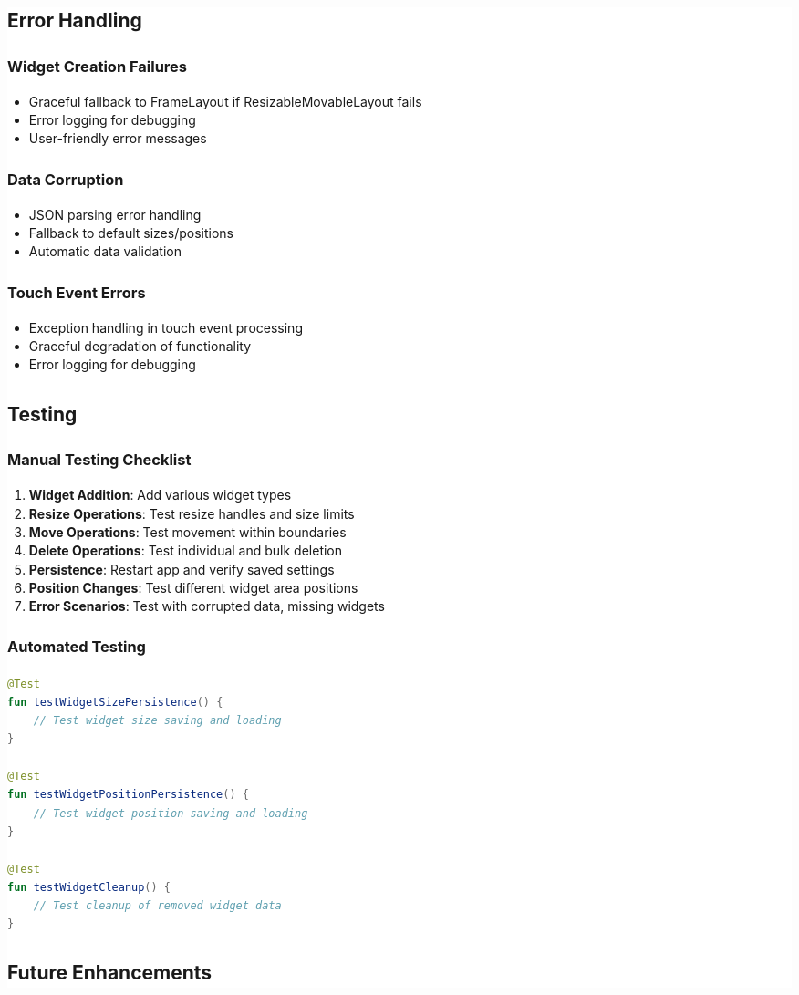## Error Handling

### **Widget Creation Failures**
- Graceful fallback to FrameLayout if ResizableMovableLayout fails
- Error logging for debugging
- User-friendly error messages

### **Data Corruption**
- JSON parsing error handling
- Fallback to default sizes/positions
- Automatic data validation

### **Touch Event Errors**
- Exception handling in touch event processing
- Graceful degradation of functionality
- Error logging for debugging

## Testing

### **Manual Testing Checklist**
1. **Widget Addition**: Add various widget types
2. **Resize Operations**: Test resize handles and size limits
3. **Move Operations**: Test movement within boundaries
4. **Delete Operations**: Test individual and bulk deletion
5. **Persistence**: Restart app and verify saved settings
6. **Position Changes**: Test different widget area positions
7. **Error Scenarios**: Test with corrupted data, missing widgets

### **Automated Testing**
```kotlin
@Test
fun testWidgetSizePersistence() {
    // Test widget size saving and loading
}

@Test
fun testWidgetPositionPersistence() {
    // Test widget position saving and loading
}

@Test
fun testWidgetCleanup() {
    // Test cleanup of removed widget data
}
```

## Future Enhancements
